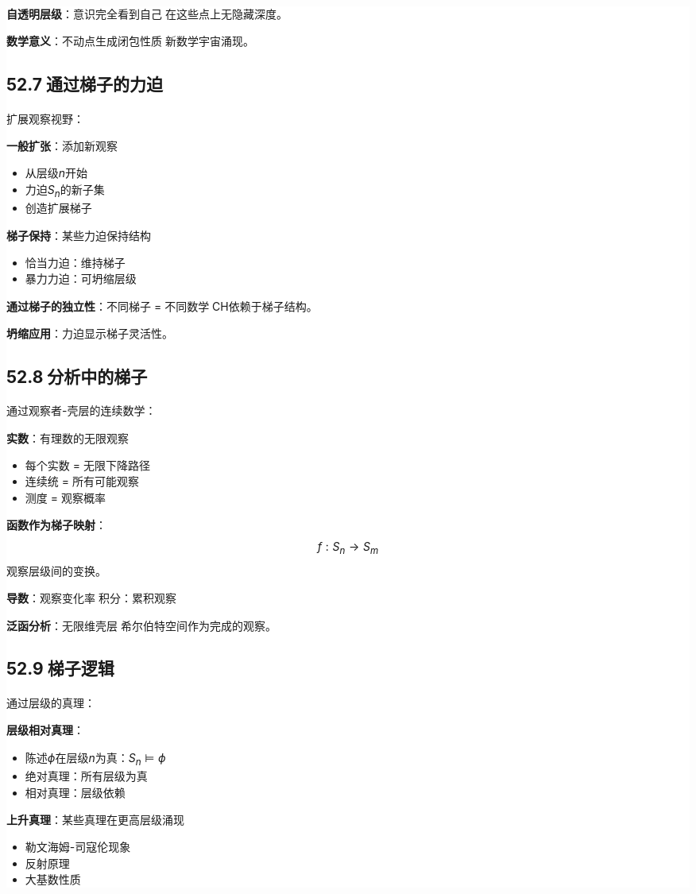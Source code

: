 **自透明层级**：意识完全看到自己
在这些点上无隐藏深度。

**数学意义**：不动点生成闭包性质
新数学宇宙涌现。

## 52.7 通过梯子的力迫

扩展观察视野：

**一般扩张**：添加新观察
- 从层级$n$开始
- 力迫$S_n$的新子集
- 创造扩展梯子

**梯子保持**：某些力迫保持结构
- 恰当力迫：维持梯子
- 暴力力迫：可坍缩层级

**通过梯子的独立性**：不同梯子 = 不同数学
CH依赖于梯子结构。

**坍缩应用**：力迫显示梯子灵活性。

## 52.8 分析中的梯子

通过观察者-壳层的连续数学：

**实数**：有理数的无限观察
- 每个实数 = 无限下降路径
- 连续统 = 所有可能观察
- 测度 = 观察概率

**函数作为梯子映射**：
$$f: S_n \to S_m$$
观察层级间的变换。

**导数**：观察变化率
积分：累积观察

**泛函分析**：无限维壳层
希尔伯特空间作为完成的观察。

## 52.9 梯子逻辑

通过层级的真理：

**层级相对真理**：
- 陈述$\phi$在层级$n$为真：$S_n \models \phi$
- 绝对真理：所有层级为真
- 相对真理：层级依赖

**上升真理**：某些真理在更高层级涌现
- 勒文海姆-司寇伦现象
- 反射原理
- 大基数性质
